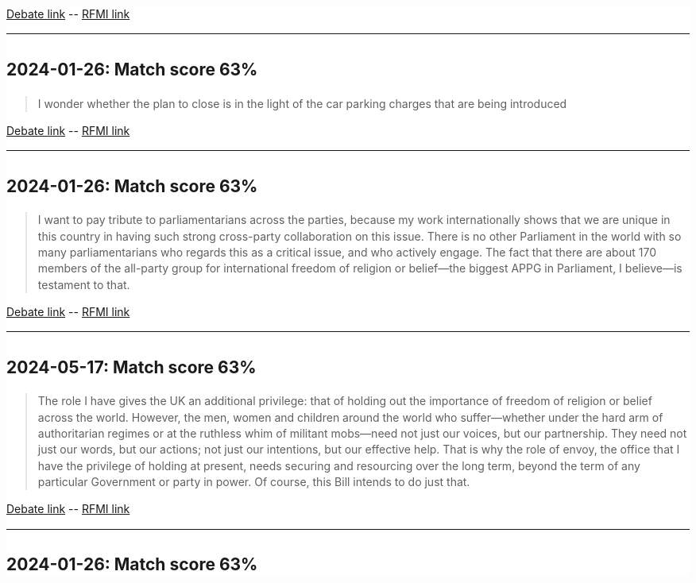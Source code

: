 [Debate link](https://www.theyworkforyou.com/debates/?id=2024-05-23c.1084.1)  --  [RFMI link](https://www.theyworkforyou.com/mp/24857/register)


---



## 2024-01-26: Match score 63%

>I wonder whether the plan to close is in the light of the car parking charges that are being introduced

[Debate link](https://www.theyworkforyou.com/debates/?id=2024-01-26d.539.0)  --  [RFMI link](https://www.theyworkforyou.com/mp/24857/register)


---



## 2024-01-26: Match score 63%

>I want to pay tribute to parliamentarians across the parties, because my work internationally shows that we are unique in this country in having such strong cross-party collaboration on this issue. There is no other Parliament in the world with so many parliamentarians who regards this as a critical issue, and who actively engage. The fact that there are about 170 members of the all-party group for international freedom of religion or belief—the biggest APPG in Parliament, I believe—is testament to that.

[Debate link](https://www.theyworkforyou.com/debates/?id=2024-01-26d.565.1)  --  [RFMI link](https://www.theyworkforyou.com/mp/24857/register)


---



## 2024-05-17: Match score 63%

>The role I have gives the UK an additional privilege: that of holding out the importance of freedom of religion or belief across the world. However, the men, women and children around the world who suffer—whether under the hard arm of authoritarian regimes or at the ruthless whim of militant mobs—need not just our voices, but our partnership. They need not just our words, but our actions; not just our intentions, but our effective help. That is why the role of envoy, the office that I have the privilege of holding at present, needs securing and resourcing over the long term, beyond the term of any particular Government or party in power. Of course, this Bill intends to do just that.

[Debate link](https://www.theyworkforyou.com/debates/?id=2024-05-17a.559.0)  --  [RFMI link](https://www.theyworkforyou.com/mp/24857/register)


---



## 2024-01-26: Match score 63%
